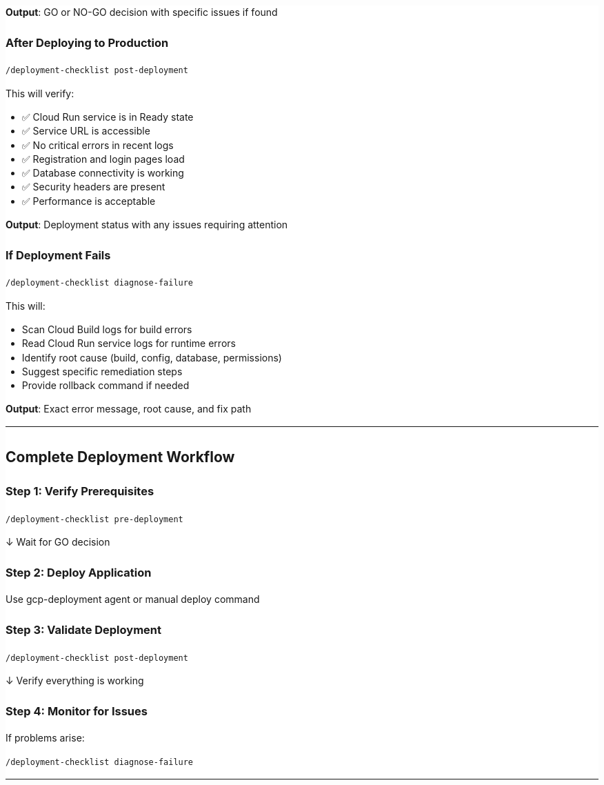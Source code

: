 **Output**: GO or NO-GO decision with specific issues if found

### After Deploying to Production

```
/deployment-checklist post-deployment
```

This will verify:
- ✅ Cloud Run service is in Ready state
- ✅ Service URL is accessible
- ✅ No critical errors in recent logs
- ✅ Registration and login pages load
- ✅ Database connectivity is working
- ✅ Security headers are present
- ✅ Performance is acceptable

**Output**: Deployment status with any issues requiring attention

### If Deployment Fails

```
/deployment-checklist diagnose-failure
```

This will:
- Scan Cloud Build logs for build errors
- Read Cloud Run service logs for runtime errors
- Identify root cause (build, config, database, permissions)
- Suggest specific remediation steps
- Provide rollback command if needed

**Output**: Exact error message, root cause, and fix path

---

## Complete Deployment Workflow

### Step 1: Verify Prerequisites
```
/deployment-checklist pre-deployment
```
↓ Wait for GO decision

### Step 2: Deploy Application
Use gcp-deployment agent or manual deploy command

### Step 3: Validate Deployment
```
/deployment-checklist post-deployment
```
↓ Verify everything is working

### Step 4: Monitor for Issues
If problems arise:
```
/deployment-checklist diagnose-failure
```

---